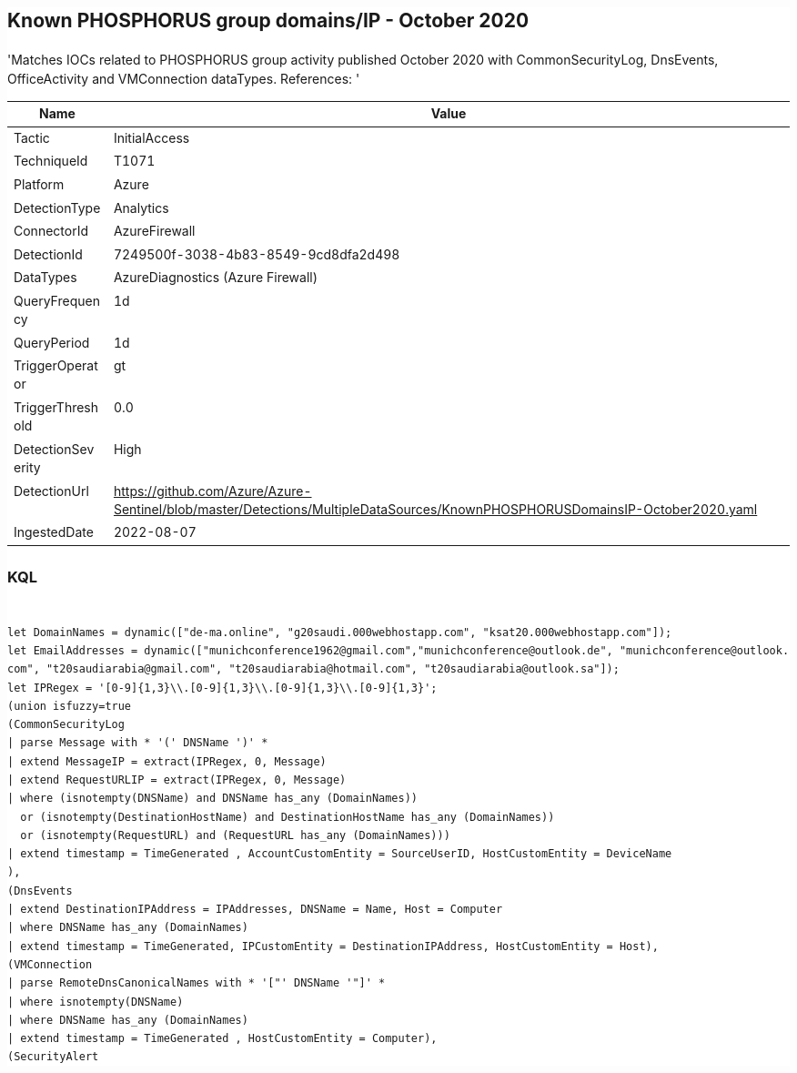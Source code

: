 ## Known PHOSPHORUS group domains/IP - October 2020

'Matches IOCs related to PHOSPHORUS group activity published October 2020 with CommonSecurityLog, DnsEvents, OfficeActivity and VMConnection dataTypes.
References: '

|Name | Value |
| --- | --- |
|Tactic | InitialAccess|
|TechniqueId | T1071|
|Platform | Azure|
|DetectionType | Analytics |
|ConnectorId | AzureFirewall |
|DetectionId | 7249500f-3038-4b83-8549-9cd8dfa2d498 |
|DataTypes | AzureDiagnostics (Azure Firewall) |
|QueryFrequency | 1d |
|QueryPeriod | 1d |
|TriggerOperator | gt |
|TriggerThreshold | 0.0 |
|DetectionSeverity | High |
|DetectionUrl | https://github.com/Azure/Azure-Sentinel/blob/master/Detections/MultipleDataSources/KnownPHOSPHORUSDomainsIP-October2020.yaml |
|IngestedDate | 2022-08-07 |

### KQL
```kql

let DomainNames = dynamic(["de-ma.online", "g20saudi.000webhostapp.com", "ksat20.000webhostapp.com"]);
let EmailAddresses = dynamic(["munichconference1962@gmail.com","munichconference@outlook.de", "munichconference@outlook.com", "t20saudiarabia@gmail.com", "t20saudiarabia@hotmail.com", "t20saudiarabia@outlook.sa"]);
let IPRegex = '[0-9]{1,3}\\.[0-9]{1,3}\\.[0-9]{1,3}\\.[0-9]{1,3}';
(union isfuzzy=true
(CommonSecurityLog 
| parse Message with * '(' DNSName ')' * 
| extend MessageIP = extract(IPRegex, 0, Message)
| extend RequestURLIP = extract(IPRegex, 0, Message)
| where (isnotempty(DNSName) and DNSName has_any (DomainNames)) 
  or (isnotempty(DestinationHostName) and DestinationHostName has_any (DomainNames)) 
  or (isnotempty(RequestURL) and (RequestURL has_any (DomainNames)))
| extend timestamp = TimeGenerated , AccountCustomEntity = SourceUserID, HostCustomEntity = DeviceName
),
(DnsEvents 
| extend DestinationIPAddress = IPAddresses, DNSName = Name, Host = Computer
| where DNSName has_any (DomainNames) 
| extend timestamp = TimeGenerated, IPCustomEntity = DestinationIPAddress, HostCustomEntity = Host),
(VMConnection 
| parse RemoteDnsCanonicalNames with * '["' DNSName '"]' *
| where isnotempty(DNSName)
| where DNSName has_any (DomainNames)
| extend timestamp = TimeGenerated , HostCustomEntity = Computer),
(SecurityAlert
```